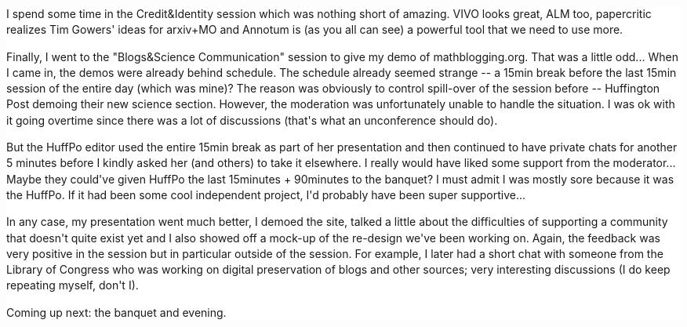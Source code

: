 I spend some time in the Credit&Identity session which was nothing short of amazing. VIVO looks great, ALM too, papercritic realizes Tim Gowers' ideas for arxiv+MO and Annotum is (as you all can see) a powerful tool that we need to use more.

Finally, I went to the "Blogs&Science Communication" session to give my demo of mathblogging.org. That was a little odd... When I came in, the demos were already behind schedule. The schedule already seemed strange -- a 15min break before the last 15min session of the entire day (which was mine)? The reason was obviously to control spill-over of the session before -- Huffington Post demoing their new science section. However, the moderation was unfortunately unable to handle the situation. I was ok with it going overtime since there was a lot of discussions (that's what an unconference should do).

But the HuffPo editor used the entire 15min break as part of her presentation and then continued to have private chats for another 5 minutes before I kindly asked her (and others) to take it elsewhere. I really would have liked some support from the moderator... Maybe they could've given HuffPo the last 15minutes + 90minutes to the banquet? I must admit I was mostly sore because it was the HuffPo. If it had been some cool independent project, I'd probably have been super supportive...

In any case, my presentation went much better, I demoed the site, talked a little about the difficulties of supporting a community that doesn't quite exist yet and I also showed off a mock-up of the re-design we've been working on. Again, the feedback was very positive in the session but in particular outside of the session. For example, I later had a short chat with someone from the Library of Congress who was working on digital preservation of blogs and other sources; very interesting discussions (I do keep repeating myself, don't I).

Coming up next: the banquet and evening.
